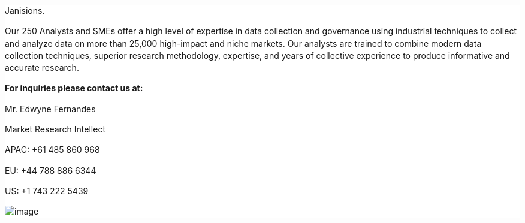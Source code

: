 Janisions.</p><p><span class="">Our 250 Analysts and SMEs offer a high level of expertise in data collection and governance using industrial techniques to collect and analyze data on more than 25,000 high-impact and niche markets. Our analysts are trained to combine modern data collection techniques, superior research methodology, expertise, and years of collective experience to produce informative and accurate research.</span></p><p><strong>For inquiries please contact us at:</strong></p><p>Mr. Edwyne Fernandes</p><p>Market Research Intellect</p><p>APAC: +61 485 860 968</p><p>EU: +44 788 886 6344</p><p>US: +1 743 222 5439</p>
![image](https://github.com/user-attachments/assets/0dc5e914-fe68-4fb0-a6ce-64343047356c)

